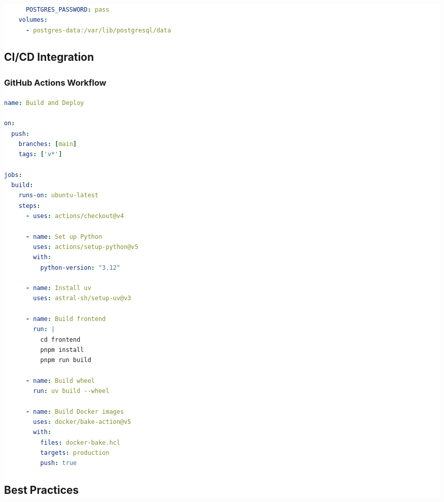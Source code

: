 ```yaml
      POSTGRES_PASSWORD: pass
    volumes:
      - postgres-data:/var/lib/postgresql/data
```

## CI/CD Integration

### GitHub Actions Workflow

```yaml
name: Build and Deploy

on:
  push:
    branches: [main]
    tags: ['v*']

jobs:
  build:
    runs-on: ubuntu-latest
    steps:
      - uses: actions/checkout@v4
      
      - name: Set up Python
        uses: actions/setup-python@v5
        with:
          python-version: "3.12"
          
      - name: Install uv
        uses: astral-sh/setup-uv@v3
        
      - name: Build frontend
        run: |
          cd frontend
          pnpm install
          pnpm run build
          
      - name: Build wheel
        run: uv build --wheel
        
      - name: Build Docker images
        uses: docker/bake-action@v5
        with:
          files: docker-bake.hcl
          targets: production
          push: true
```

## Best Practices
